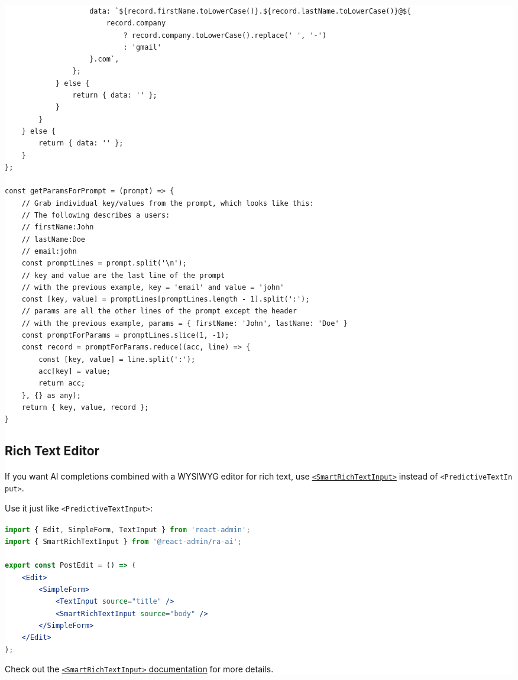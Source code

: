 ```tsx
                    data: `${record.firstName.toLowerCase()}.${record.lastName.toLowerCase()}@${
                        record.company
                            ? record.company.toLowerCase().replace(' ', '-')
                            : 'gmail'
                    }.com`,
                };
            } else {
                return { data: '' };
            }
        }
    } else {
        return { data: '' };
    }
};

const getParamsForPrompt = (prompt) => {
    // Grab individual key/values from the prompt, which looks like this:
    // The following describes a users:
    // firstName:John
    // lastName:Doe
    // email:john
    const promptLines = prompt.split('\n');
    // key and value are the last line of the prompt
    // with the previous example, key = 'email' and value = 'john'
    const [key, value] = promptLines[promptLines.length - 1].split(':');
    // params are all the other lines of the prompt except the header
    // with the previous example, params = { firstName: 'John', lastName: 'Doe' }
    const promptForParams = promptLines.slice(1, -1);
    const record = promptForParams.reduce((acc, line) => {
        const [key, value] = line.split(':');
        acc[key] = value;
        return acc;
    }, {} as any);
    return { key, value, record };
}
```

## Rich Text Editor

If you want AI completions combined with a WYSIWYG editor for rich text, use [`<SmartRichTextInput>`](SmartRichTextInput.md) instead of `<PredictiveTextInput>`.

<video controls playsinline muted loop poster="https://react-admin-ee.marmelab.com/assets/SmartRichTextInput.png" >
  <source src="https://react-admin-ee.marmelab.com/assets/SmartRichTextInput.mp4" type="video/mp4" />
  Your browser does not support the video tag.
</video>

Use it just like `<PredictiveTextInput>`:

```jsx
import { Edit, SimpleForm, TextInput } from 'react-admin';
import { SmartRichTextInput } from '@react-admin/ra-ai';

export const PostEdit = () => (
    <Edit>
        <SimpleForm>
            <TextInput source="title" />
            <SmartRichTextInput source="body" />
        </SimpleForm>
    </Edit>
);
```

Check out the [`<SmartRichTextInput>` documentation](SmartRichTextInput.md) for more details.
